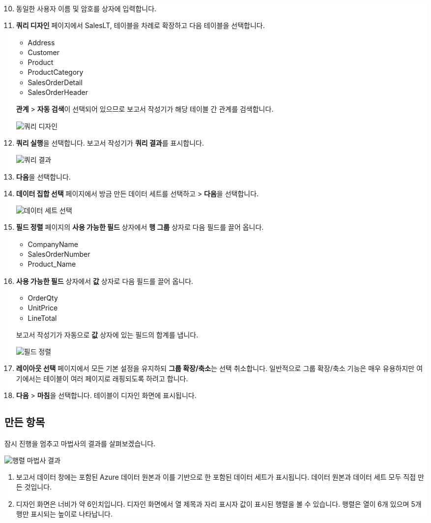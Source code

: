 10. 동일한 사용자 이름 및 암호를 상자에 입력합니다. 
  
10. **쿼리 디자인** 페이지에서 SalesLT, 테이블을 차례로 확장하고 다음 테이블을 선택합니다.

    - Address
    - Customer
    - Product
    - ProductCategory
    - SalesOrderDetail
    - SalesOrderHeader

     **관계** > **자동 검색**이 선택되어 있으므로 보고서 작성기가 해당 테이블 간 관계를 검색합니다. 
    
    ![쿼리 디자인](media/paginated-reports-quickstart-aw/power-bi-paginated-design-query.png)
 
1.  **쿼리 실행**을 선택합니다. 보고서 작성기가 **쿼리 결과**를 표시합니다. 
 
     ![쿼리 결과](media/paginated-reports-quickstart-aw/power-bi-paginated-query-results.png)

18. **다음**을 선택합니다. 

19. **데이터 집합 선택** 페이지에서 방금 만든 데이터 세트를 선택하고 > **다음**을 선택합니다.

    ![데이터 세트 선택](media/paginated-reports-quickstart-aw/power-bi-paginated-choose-dataset.png)

1. **필드 정렬** 페이지의 **사용 가능한 필드** 상자에서 **행 그룹** 상자로 다음 필드를 끌어 옵니다.

    - CompanyName
    - SalesOrderNumber
    - Product_Name

1. **사용 가능한 필드** 상자에서 **값** 상자로 다음 필드를 끌어 옵니다.

    - OrderQty
    - UnitPrice
    - LineTotal

    보고서 작성기가 자동으로 **값** 상자에 있는 필드의 합계를 냅니다.

    ![필드 정렬](media/paginated-reports-quickstart-aw/power-bi-paginated-drag-fields.png)

24. **레이아웃 선택** 페이지에서 모든 기본 설정을 유지하되 **그룹 확장/축소**는 선택 취소합니다. 일반적으로 그룹 확장/축소 기능은 매우 유용하지만 여기에서는 테이블이 여러 페이지로 래핑되도록 하려고 합니다.

1. **다음** > **마침**을 선택합니다. 테이블이 디자인 화면에 표시됩니다.
 
## <a name="what-youve-created"></a>만든 항목

잠시 진행을 멈추고 마법사의 결과를 살펴보겠습니다.

![행렬 마법사 결과](media/paginated-reports-quickstart-aw/power-bi-paginated-wizard-results.png)

1. 보고서 데이터 창에는 포함된 Azure 데이터 원본과 이를 기반으로 한 포함된 데이터 세트가 표시됩니다. 데이터 원본과 데이터 세트 모두 직접 만든 것입니다. 

2. 디자인 화면은 너비가 약 6인치입니다. 디자인 화면에서 열 제목과 자리 표시자 값이 표시된 행렬을 볼 수 있습니다. 행렬은 열이 6개 있으며 5개 행만 표시되는 높이로 나타납니다. 
